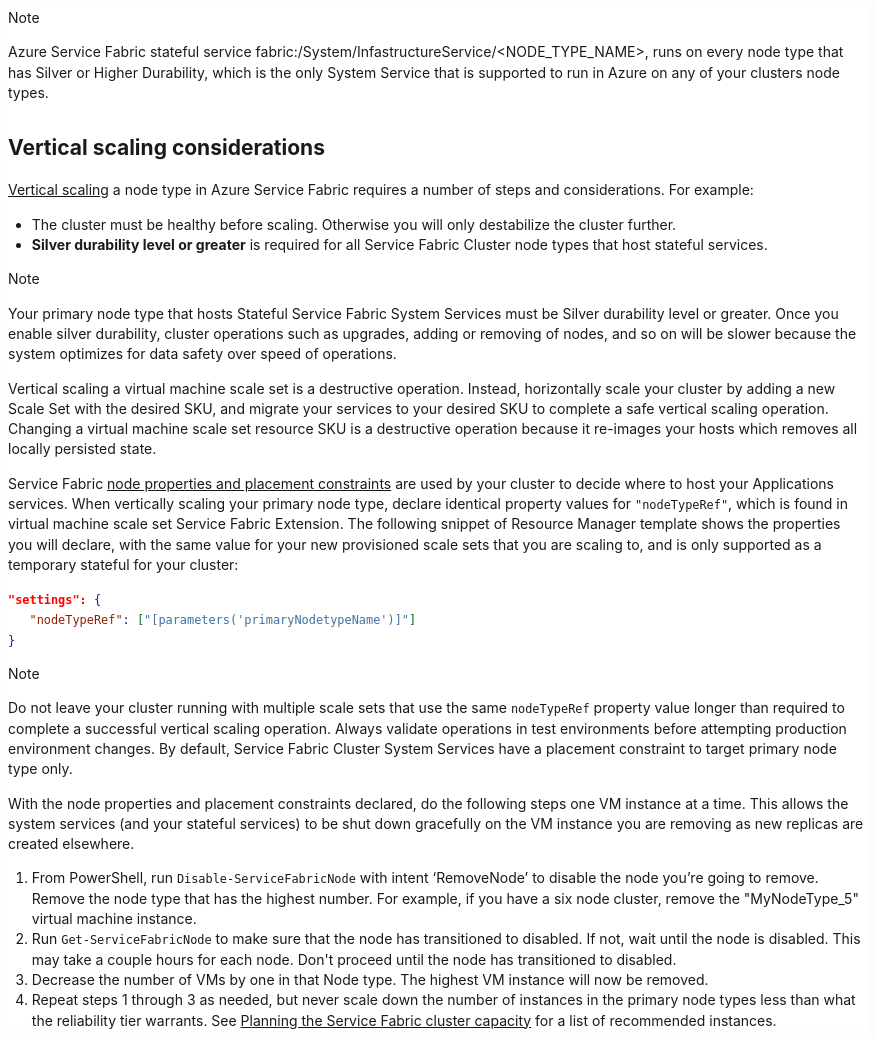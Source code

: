 > [!NOTE]
> Azure Service Fabric stateful service fabric:/System/InfastructureService/<NODE_TYPE_NAME>, runs on every node type that has Silver or Higher Durability, which is the only System Service that is supported to run in Azure on any of your clusters node types.

## Vertical scaling considerations

[Vertical scaling](https://docs.microsoft.com/azure/service-fabric/virtual-machine-scale-set-scale-node-type-scale-out) a node type in Azure Service Fabric requires a number of steps and considerations. For example:

* The cluster must be healthy before scaling. Otherwise you will only destabilize the cluster further.
* **Silver durability level or greater** is required for all Service Fabric Cluster node types that host stateful services.

> [!NOTE]
> Your primary node type that hosts Stateful Service Fabric System Services must be Silver durability level or greater. Once you enable silver durability, cluster operations such as upgrades, adding or removing of nodes, and so on will be slower because the system optimizes for data safety over speed of operations.

Vertical scaling a virtual machine scale set is a destructive operation. Instead, horizontally scale your cluster by adding a new Scale Set with the desired SKU, and migrate your services to your desired SKU to complete a safe vertical scaling operation. Changing a virtual machine scale set resource SKU is a destructive operation because it re-images your hosts which removes all locally persisted state.

Service Fabric [node properties and placement constraints](https://docs.microsoft.com/azure/service-fabric/service-fabric-cluster-resource-manager-cluster-description#node-properties-and-placement-constraints) are used by your cluster to decide where to host your Applications services. When vertically scaling your primary node type, declare identical property values for `"nodeTypeRef"`, which is found in virtual machine scale set Service Fabric Extension. The following snippet of Resource Manager template shows the properties you will declare, with the same value for your new provisioned scale sets that you are scaling to, and is only supported as a temporary stateful for your cluster:

```json
"settings": {
   "nodeTypeRef": ["[parameters('primaryNodetypeName')]"]
}
```

> [!NOTE]
> Do not leave your cluster running with multiple scale sets that use the same `nodeTypeRef` property value longer than required to complete a successful vertical scaling operation.
> Always validate operations in test environments before attempting production environment changes. By default, Service Fabric Cluster System Services have a placement constraint to target primary node type only.

With the node properties and placement constraints declared, do the following steps one VM instance at a time. This allows the system services (and your stateful services) to be shut down gracefully on the VM instance you are removing as new replicas are created elsewhere.

1. From PowerShell, run `Disable-ServiceFabricNode` with intent ‘RemoveNode’ to disable the node you’re going to remove. Remove the node type that has the highest number. For example, if you have a six node cluster, remove the "MyNodeType_5" virtual machine instance.
2. Run `Get-ServiceFabricNode` to make sure that the node has transitioned to disabled. If not, wait until the node is disabled. This may take a couple hours for each node. Don't proceed until the node has transitioned to disabled.
3. Decrease the number of VMs by one in that Node type. The highest VM instance will now be removed.
4. Repeat steps 1 through 3 as needed, but never scale down the number of instances in the primary node types less than what the reliability tier warrants. See [Planning the Service Fabric cluster capacity](https://docs.microsoft.com/azure/service-fabric/service-fabric-cluster-capacity) for a list of recommended instances.


[Image1]: ./media/service-fabric-best-practices/generate-common-name-cert-portal.png